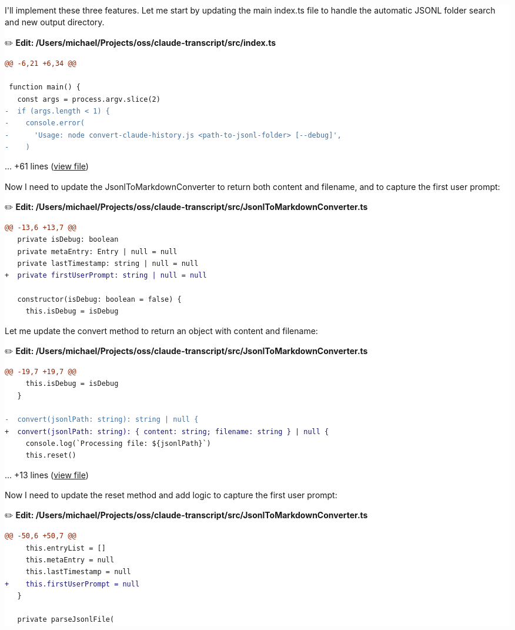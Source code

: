 I'll implement these three features. Let me start by updating the main index.ts file to handle the automatic JSONL folder search and new output directory.

✏️ **Edit: /Users/michael/Projects/oss/claude-transcript/src/index.ts**
```diff
@@ -6,21 +6,34 @@
 
 function main() {
   const args = process.argv.slice(2)
-  if (args.length < 1) {
-    console.error(
-      'Usage: node convert-claude-history.js <path-to-jsonl-folder> [--debug]',
-    )
```
... +61 lines ([view file](contents/index_ts-cddfb6ad.patch))

Now I need to update the JsonlToMarkdownConverter to return both content and filename, and to capture the first user prompt:

✏️ **Edit: /Users/michael/Projects/oss/claude-transcript/src/JsonlToMarkdownConverter.ts**
```diff
@@ -13,6 +13,7 @@
   private isDebug: boolean
   private metaEntry: Entry | null = null
   private lastTimestamp: string | null = null
+  private firstUserPrompt: string | null = null
 
   constructor(isDebug: boolean = false) {
     this.isDebug = isDebug
```

Let me update the convert method to return an object with content and filename:

✏️ **Edit: /Users/michael/Projects/oss/claude-transcript/src/JsonlToMarkdownConverter.ts**
```diff
@@ -19,7 +19,7 @@
     this.isDebug = isDebug
   }
 
-  convert(jsonlPath: string): string | null {
+  convert(jsonlPath: string): { content: string; filename: string } | null {
     console.log(`Processing file: ${jsonlPath}`)
     this.reset()
```
... +13 lines ([view file](contents/JsonlToMarkdownConverter_ts-d6be5a8d.patch))

Now I need to update the reset method and add logic to capture the first user prompt:

✏️ **Edit: /Users/michael/Projects/oss/claude-transcript/src/JsonlToMarkdownConverter.ts**
```diff
@@ -50,6 +50,7 @@
     this.entryList = []
     this.metaEntry = null
     this.lastTimestamp = null
+    this.firstUserPrompt = null
   }
 
   private parseJsonlFile(
```
